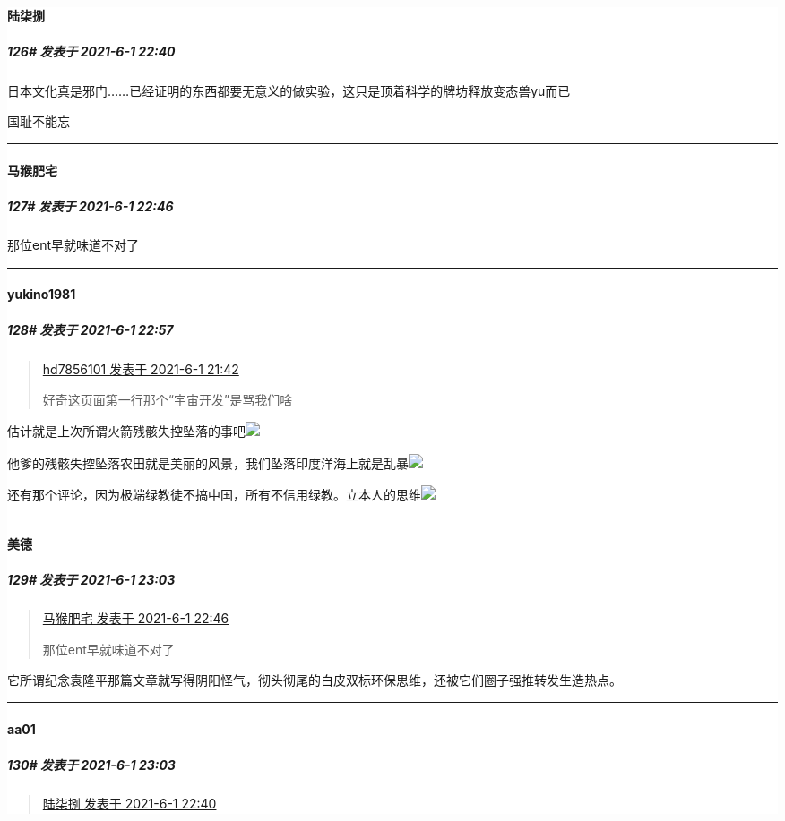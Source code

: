 ####  陆柒捌  
##### 126#       发表于 2021-6-1 22:40


日本文化真是邪门……已经证明的东西都要无意义的做实验，这只是顶着科学的牌坊释放变态兽yu而已


国耻不能忘


*****

####  马猴肥宅  
##### 127#       发表于 2021-6-1 22:46


那位ent早就味道不对了


*****

####  yukino1981  
##### 128#       发表于 2021-6-1 22:57


<blockquote><a href="httphttps://bbs.saraba1st.com/2b/forum.php?mod=redirect&amp;goto=findpost&amp;pid=51444087&amp;ptid=2007368" target="_blank">hd7856101 发表于 2021-6-1 21:42</a>

好奇这页面第一行那个“宇宙开发”是骂我们啥</blockquote>
估计就是上次所谓火箭残骸失控坠落的事吧<img src="https://static.saraba1st.com/image/smiley/face2017/065.png" referrerpolicy="no-referrer">


他爹的残骸失控坠落农田就是美丽的风景，我们坠落印度洋海上就是乱暴<img src="https://static.saraba1st.com/image/smiley/face2017/067.png" referrerpolicy="no-referrer">


还有那个评论，因为极端绿教徒不搞中国，所有不信用绿教。立本人的思维<img src="https://static.saraba1st.com/image/smiley/face2017/068.png" referrerpolicy="no-referrer">


*****

####  美德  
##### 129#       发表于 2021-6-1 23:03


<blockquote><a href="httphttps://bbs.saraba1st.com/2b/forum.php?mod=redirect&amp;goto=findpost&amp;pid=51444734&amp;ptid=2007368" target="_blank">马猴肥宅 发表于 2021-6-1 22:46</a>

那位ent早就味道不对了</blockquote>
它所谓纪念袁隆平那篇文章就写得阴阳怪气，彻头彻尾的白皮双标环保思维，还被它们圈子强推转发生造热点。


*****

####  aa01  
##### 130#       发表于 2021-6-1 23:03


<blockquote><a href="httphttps://bbs.saraba1st.com/2b/forum.php?mod=redirect&amp;goto=findpost&amp;pid=51444685&amp;ptid=2007368" target="_blank">陆柒捌 发表于 2021-6-1 22:40</a>
